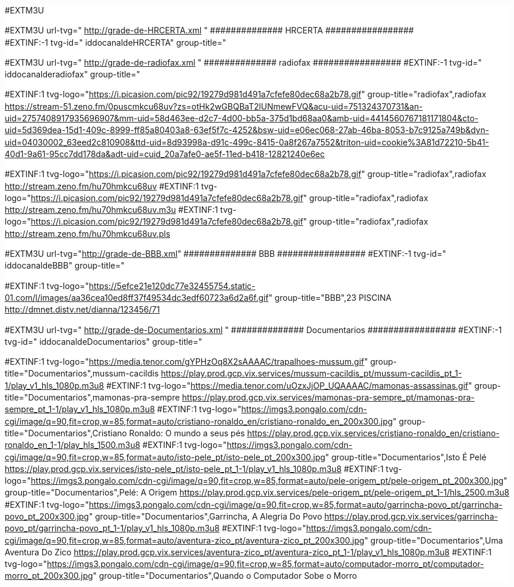 #EXTM3U
 
#EXTM3U url-tvg=" http://grade-de-HRCERTA.xml "
############## HRCERTA #################  
#EXTINF:-1 tvg-id=" iddocanaldeHRCERTA" group-title="

#EXTM3U url-tvg=" http://grade-de-radiofax.xml "
############## radiofax ################# 
#EXTINF:-1 tvg-id=" iddocanalderadiofax" group-title="

#EXTINF:1 tvg-logo="https://i.picasion.com/pic92/19279d981d491a7cfefe80dec68a2b78.gif" group-title="radiofax",radiofax
https://stream-51.zeno.fm/0puscmkcu68uv?zs=otHk2wGBQBaT2lUNmewFVQ&acu-uid=751324370731&an-uid=2757408917935696907&mm-uid=58d463ee-d2c7-4d00-bb5a-375d1bd68aa0&amb-uid=4414560767181171804&cto-uid=5d369dea-15d1-409c-8999-ff85a80403a8-63ef5f7c-4252&bsw-uid=e06ec068-27ab-46ba-8053-b7c9125a749b&dyn-uid=04030002_63eed2c810908&ttd-uid=8d93998a-d91c-499c-8415-0a8f267a7552&triton-uid=cookie%3A81d72210-5b41-40d1-9a61-95cc7dd178da&adt-uid=cuid_20a7afe0-ae5f-11ed-b418-12821240e6ec

#EXTINF:1 tvg-logo="https://i.picasion.com/pic92/19279d981d491a7cfefe80dec68a2b78.gif" group-title="radiofax",radiofax
http://stream.zeno.fm/hu70hmkcu68uv
#EXTINF:1 tvg-logo="https://i.picasion.com/pic92/19279d981d491a7cfefe80dec68a2b78.gif" group-title="radiofax",radiofax
http://stream.zeno.fm/hu70hmkcu68uv.m3u
#EXTINF:1 tvg-logo="https://i.picasion.com/pic92/19279d981d491a7cfefe80dec68a2b78.gif" group-title="radiofax",radiofax
http://stream.zeno.fm/hu70hmkcu68uv.pls

#EXTM3U url-tvg="http://grade-de-BBB.xml"
############## BBB ################# 
#EXTINF:-1 tvg-id=" iddocanaldeBBB" group-title="

#EXTINF:1 tvg-logo="https://5efce21e120dc77e32455754.static-01.com/l/images/aa36cea10ed8ff37f49534dc3edf60723a6d2a6f.gif" group-title="BBB",23 PISCINA
http://dmnet.distv.net/dianna/123456/71

#EXTM3U url-tvg=" http://grade-de-Documentarios.xml "
############## Documentarios ################# 
#EXTINF:-1 tvg-id=" iddocanaldeDocumentarios" group-title="

#EXTINF:1 tvg-logo="https://media.tenor.com/gYPHzOq8X2sAAAAC/trapalhoes-mussum.gif" group-title="Documentarios",mussum-cacildis
https://play.prod.gcp.vix.services/mussum-cacildis_pt/mussum-cacildis_pt_1-1/play_v1_hls_1080p.m3u8
#EXTINF:1 tvg-logo="https://media.tenor.com/uOzxJjOP_UQAAAAC/mamonas-assassinas.gif" group-title="Documentarios",mamonas-pra-sempre
https://play.prod.gcp.vix.services/mamonas-pra-sempre_pt/mamonas-pra-sempre_pt_1-1/play_v1_hls_1080p.m3u8
#EXTINF:1 tvg-logo="https://imgs3.pongalo.com/cdn-cgi/image/q=90,fit=crop,w=85,format=auto/cristiano-ronaldo_en/cristiano-ronaldo_en_200x300.jpg" group-title="Documentarios",Cristiano Ronaldo: O mundo a seus pés
https://play.prod.gcp.vix.services/cristiano-ronaldo_en/cristiano-ronaldo_en_1-1/play_hls_1500.m3u8
#EXTINF:1 tvg-logo="https://imgs3.pongalo.com/cdn-cgi/image/q=90,fit=crop,w=85,format=auto/isto-pele_pt/isto-pele_pt_200x300.jpg" group-title="Documentarios",Isto É Pelé
https://play.prod.gcp.vix.services/isto-pele_pt/isto-pele_pt_1-1/play_v1_hls_1080p.m3u8
#EXTINF:1 tvg-logo="https://imgs3.pongalo.com/cdn-cgi/image/q=90,fit=crop,w=85,format=auto/pele-origem_pt/pele-origem_pt_200x300.jpg" group-title="Documentarios",Pelé: A Origem
https://play.prod.gcp.vix.services/pele-origem_pt/pele-origem_pt_1-1/hls_2500.m3u8
#EXTINF:1 tvg-logo="https://imgs3.pongalo.com/cdn-cgi/image/q=90,fit=crop,w=85,format=auto/garrincha-povo_pt/garrincha-povo_pt_200x300.jpg" group-title="Documentarios",Garrincha, A Alegria Do Povo
https://play.prod.gcp.vix.services/garrincha-povo_pt/garrincha-povo_pt_1-1/play_v1_hls_1080p.m3u8
#EXTINF:1 tvg-logo="https://imgs3.pongalo.com/cdn-cgi/image/q=90,fit=crop,w=85,format=auto/aventura-zico_pt/aventura-zico_pt_200x300.jpg" group-title="Documentarios",Uma Aventura Do Zico
https://play.prod.gcp.vix.services/aventura-zico_pt/aventura-zico_pt_1-1/play_v1_hls_1080p.m3u8
#EXTINF:1 tvg-logo="https://imgs3.pongalo.com/cdn-cgi/image/q=90,fit=crop,w=85,format=auto/computador-morro_pt/computador-morro_pt_200x300.jpg" group-title="Documentarios",Quando o Computador Sobe o Morro